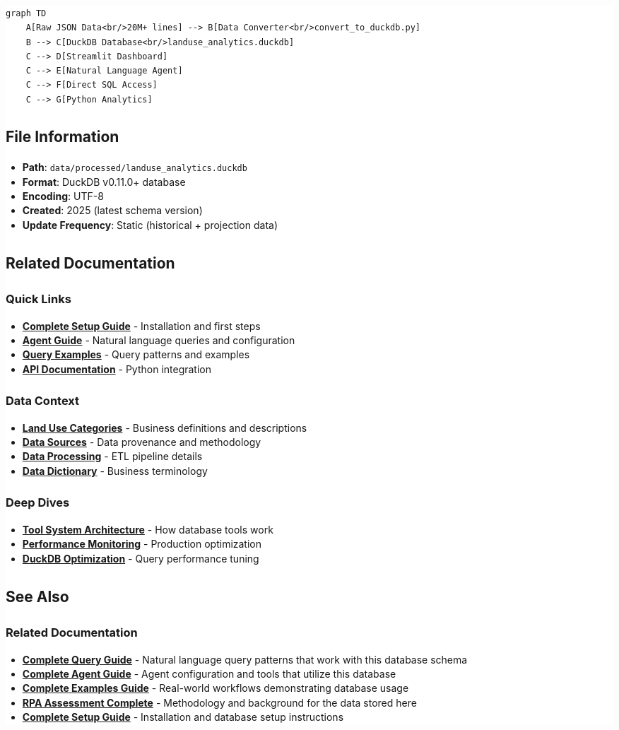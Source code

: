 ```mermaid
graph TD
    A[Raw JSON Data<br/>20M+ lines] --> B[Data Converter<br/>convert_to_duckdb.py]
    B --> C[DuckDB Database<br/>landuse_analytics.duckdb]
    C --> D[Streamlit Dashboard]
    C --> E[Natural Language Agent]
    C --> F[Direct SQL Access]
    C --> G[Python Analytics]
```

## File Information

- **Path**: `data/processed/landuse_analytics.duckdb`
- **Format**: DuckDB v0.11.0+ database
- **Encoding**: UTF-8
- **Created**: 2025 (latest schema version)
- **Update Frequency**: Static (historical + projection data)

## Related Documentation

### Quick Links
- **[Complete Setup Guide](../getting-started/complete-setup.md)** - Installation and first steps
- **[Agent Guide](../agents/complete-guide.md)** - Natural language queries and configuration
- **[Query Examples](../queries/complete-guide.md)** - Query patterns and examples
- **[API Documentation](../api/agent.md)** - Python integration

### Data Context
- **[Land Use Categories](categories.md)** - Business definitions and descriptions
- **[Data Sources](sources.md)** - Data provenance and methodology
- **[Data Processing](processing.md)** - ETL pipeline details
- **[Data Dictionary](data-dictionary.md)** - Business terminology

### Deep Dives
- **[Tool System Architecture](../agents/TOOL_SYSTEM_ARCHITECTURE.md)** - How database tools work
- **[Performance Monitoring](../agents/PERFORMANCE_MONITORING.md)** - Production optimization
- **[DuckDB Optimization](../development/duckdb-optimization.md)** - Query performance tuning

## See Also

### Related Documentation
- **[Complete Query Guide](../queries/complete-guide.md)** - Natural language query patterns that work with this database schema
- **[Complete Agent Guide](../agents/complete-guide.md)** - Agent configuration and tools that utilize this database
- **[Complete Examples Guide](../examples/complete-examples.md)** - Real-world workflows demonstrating database usage
- **[RPA Assessment Complete](../rpa/rpa-assessment-complete.md)** - Methodology and background for the data stored here
- **[Complete Setup Guide](../getting-started/complete-setup.md)** - Installation and database setup instructions
